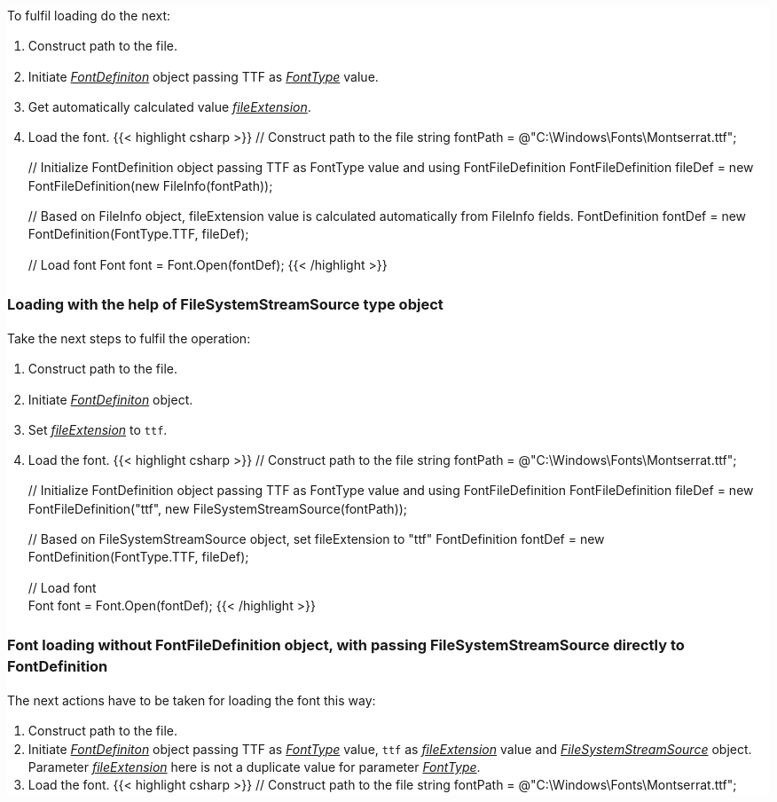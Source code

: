   To fulfil loading do the next:
1. Construct path to the file.
2. Initiate [*FontDefiniton*](https://apireference.aspose.com/font/net/aspose.font.font/open/methods/3) object passing TTF as [*FontType*](https://apireference.aspose.com/font/net/aspose.font/fonttype) value.
3. Get automatically calculated value [*fileExtension*](https://apireference.aspose.com/font/net/aspose.font.sources/fontfiledefinition/properties/fileextension).
4. Load the font.
{{< highlight csharp >}}
    // Construct path to the file
    string fontPath = @"C:\Windows\Fonts\Montserrat.ttf";

    // Initialize FontDefinition object passing TTF as FontType value and using FontFileDefinition
    FontFileDefinition fileDef = new FontFileDefinition(new FileInfo(fontPath));

    // Based on FileInfo object, fileExtension value is calculated automatically from FileInfo fields.
    FontDefinition fontDef = new FontDefinition(FontType.TTF, fileDef);
	
    // Load font
    Font font = Font.Open(fontDef);
{{< /highlight >}}

### Loading with the help of FileSystemStreamSource type object ###

Take the next steps to fulfil the operation:
1. Construct path to the file.
2. Initiate [*FontDefiniton*](https://apireference.aspose.com/font/net/aspose.font.font/open/methods/3) object.
3. Set [*fileExtension*](https://apireference.aspose.com/font/net/aspose.font.sources/fontfiledefinition/properties/fileextension) to `ttf`.
4. Load the font.
{{< highlight csharp >}}
    // Construct path to the file
    string fontPath = @"C:\Windows\Fonts\Montserrat.ttf";

    // Initialize FontDefinition object passing TTF as FontType value and using FontFileDefinition
    FontFileDefinition fileDef = new FontFileDefinition("ttf", new FileSystemStreamSource(fontPath));

    // Based on FileSystemStreamSource object, set fileExtension to "ttf"
    FontDefinition fontDef = new FontDefinition(FontType.TTF, fileDef);
		
    // Load font   
    Font font = Font.Open(fontDef);
{{< /highlight >}}

### Font loading without FontFileDefinition object, with passing FileSystemStreamSource directly to FontDefinition ###

The next actions have to be taken for loading the font this way:
1. Construct path to the file.
2. Initiate [*FontDefiniton*](https://apireference.aspose.com/font/net/aspose.font.font/open/methods/3) object passing TTF as [*FontType*](https://apireference.aspose.com/font/net/aspose.font/fonttype) value, `ttf` as [*fileExtension*](https://apireference.aspose.com/font/net/aspose.font.sources/fontfiledefinition/properties/fileextension) value and [*FileSystemStreamSource*](https://apireference.aspose.com/font/net/aspose.font.sources/filesystemstreamsource) object. Parameter [*fileExtension*](https://apireference.aspose.com/font/net/aspose.font.sources/fontfiledefinition/properties/fileextension) here is not a duplicate value for parameter [*FontType*](https://apireference.aspose.com/font/net/aspose.font/fonttype).
3. Load the font.
{{< highlight csharp >}}
    // Construct path to the file
    string fontPath = @"C:\Windows\Fonts\Montserrat.ttf";
